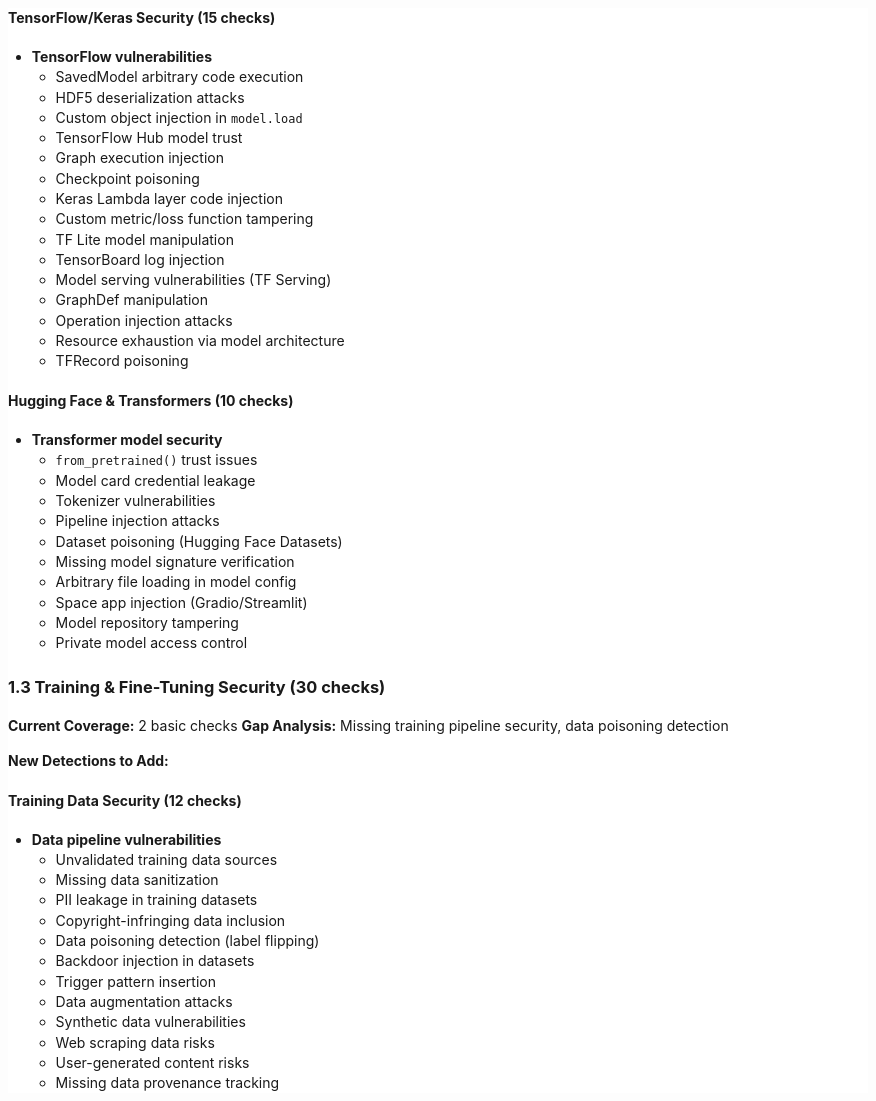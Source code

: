 #### TensorFlow/Keras Security (15 checks)

- **TensorFlow vulnerabilities**
  - SavedModel arbitrary code execution
  - HDF5 deserialization attacks
  - Custom object injection in `model.load`
  - TensorFlow Hub model trust
  - Graph execution injection
  - Checkpoint poisoning
  - Keras Lambda layer code injection
  - Custom metric/loss function tampering
  - TF Lite model manipulation
  - TensorBoard log injection
  - Model serving vulnerabilities (TF Serving)
  - GraphDef manipulation
  - Operation injection attacks
  - Resource exhaustion via model architecture
  - TFRecord poisoning

#### Hugging Face & Transformers (10 checks)

- **Transformer model security**
  - `from_pretrained()` trust issues
  - Model card credential leakage
  - Tokenizer vulnerabilities
  - Pipeline injection attacks
  - Dataset poisoning (Hugging Face Datasets)
  - Missing model signature verification
  - Arbitrary file loading in model config
  - Space app injection (Gradio/Streamlit)
  - Model repository tampering
  - Private model access control

### 1.3 Training & Fine-Tuning Security (30 checks)

**Current Coverage:** 2 basic checks
**Gap Analysis:** Missing training pipeline security, data poisoning detection

**New Detections to Add:**

#### Training Data Security (12 checks)

- **Data pipeline vulnerabilities**
  - Unvalidated training data sources
  - Missing data sanitization
  - PII leakage in training datasets
  - Copyright-infringing data inclusion
  - Data poisoning detection (label flipping)
  - Backdoor injection in datasets
  - Trigger pattern insertion
  - Data augmentation attacks
  - Synthetic data vulnerabilities
  - Web scraping data risks
  - User-generated content risks
  - Missing data provenance tracking

